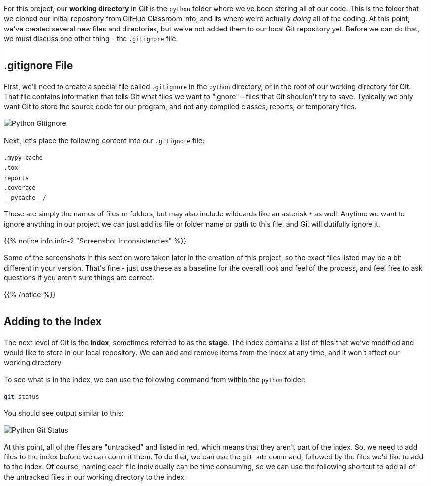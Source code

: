 For this project, our **working directory** in Git is the `python` folder where we've been storing all of our code. This is the folder that we cloned our initial repository from GitHub Classroom into, and its where we're actually _doing_ all of the coding. At this point, we've created several new files and directories, but we've not added them to our local Git repository yet. Before we can do that, we must discuss one other thing - the `.gitignore` file.

## .gitignore File

First, we'll need to create a special file called `.gitignore` in the `python` directory, or in the root of our working directory for Git. That file contains information that tells Git what files we want to "ignore" - files that Git shouldn't try to save. Typically we only want Git to store the source code for our program, and not any compiled classes, reports, or temporary files.

![Python Gitignore](/cc410/images/e1/33pythonignore.png)

Next, let's place the following content into our `.gitignore` file:

```tex
.mypy_cache
.tox
reports
.coverage
__pycache__/
```

These are simply the names of files or folders, but may also include wildcards like an asterisk `*` as well. Anytime we want to ignore anything in our project we can just add its file or folder name or path to this file, and Git will dutifully ignore it. 

{{% notice info info-2 "Screenshot Inconsistencies" %}}

Some of the screenshots in this section were taken later in the creation of this project, so the exact files listed may be a bit different in your version. That's fine - just use these as a baseline for the overall look and feel of the process, and feel free to ask questions if you aren't sure things are correct.

{{% /notice %}}

## Adding to the Index

The next level of Git is the **index**, sometimes referred to as the **stage**. The index contains a list of files that we've modified and would like to store in our local repository. We can add and remove items from the index at any time, and it won't affect our working directory. 

To see what is in the index, we can use the following command from within the `python` folder:

```bash
git status
```

You should see output similar to this:

![Python Git Status](/cc410/images/e1/33pythonstatus.png)

At this point, all of the files are "untracked" and listed in red, which means that they aren't part of the index. So, we need to add files to the index before we can commit them. To do that, we can use the `git add` command, followed by the files we'd like to add to the index. Of course, naming each file individually can be time consuming, so we can use the following shortcut to add all of the untracked files in our working directory to the index:
